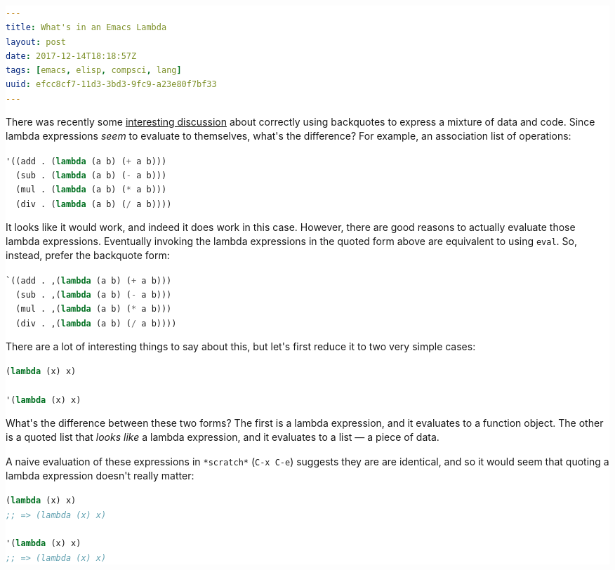 ```yaml
---
title: What's in an Emacs Lambda
layout: post
date: 2017-12-14T18:18:57Z
tags: [emacs, elisp, compsci, lang]
uuid: efcc8cf7-11d3-3bd3-9fc9-a23e80f7bf33
---
```


There was recently some [interesting discussion][src] about correctly
using backquotes to express a mixture of data and code. Since lambda
expressions *seem* to evaluate to themselves, what's the difference?
For example, an association list of operations:

```cl
'((add . (lambda (a b) (+ a b)))
  (sub . (lambda (a b) (- a b)))
  (mul . (lambda (a b) (* a b)))
  (div . (lambda (a b) (/ a b))))
```

It looks like it would work, and indeed it does work in this case.
However, there are good reasons to actually evaluate those lambda
expressions. Eventually invoking the lambda expressions in the quoted
form above are equivalent to using `eval`. So, instead, prefer the
backquote form:

```cl
`((add . ,(lambda (a b) (+ a b)))
  (sub . ,(lambda (a b) (- a b)))
  (mul . ,(lambda (a b) (* a b)))
  (div . ,(lambda (a b) (/ a b))))
```

There are a lot of interesting things to say about this, but let's
first reduce it to two very simple cases:

```cl
(lambda (x) x)

'(lambda (x) x)
```

What's the difference between these two forms? The first is a lambda
expression, and it evaluates to a function object. The other is a quoted
list that *looks like* a lambda expression, and it evaluates to a list —
a piece of data.

A naive evaluation of these expressions in `*scratch*` (`C-x C-e`)
suggests they are are identical, and so it would seem that quoting a
lambda expression doesn't really matter:

```cl
(lambda (x) x)
;; => (lambda (x) x)

'(lambda (x) x)
;; => (lambda (x) x)
```


[src]: https://www.reddit.com/r/emacs/comments/7h23ed/dynamically_construct_a_lambda_function/
[lex]: /blog/2016/12/22/
[bc]: /blog/2014/01/04/
[read]: /blog/2013/12/30/
[fast]: /blog/2017/01/30/
[advice]: /blog/2013/01/22/
[c]: /blog/2017/01/08/
